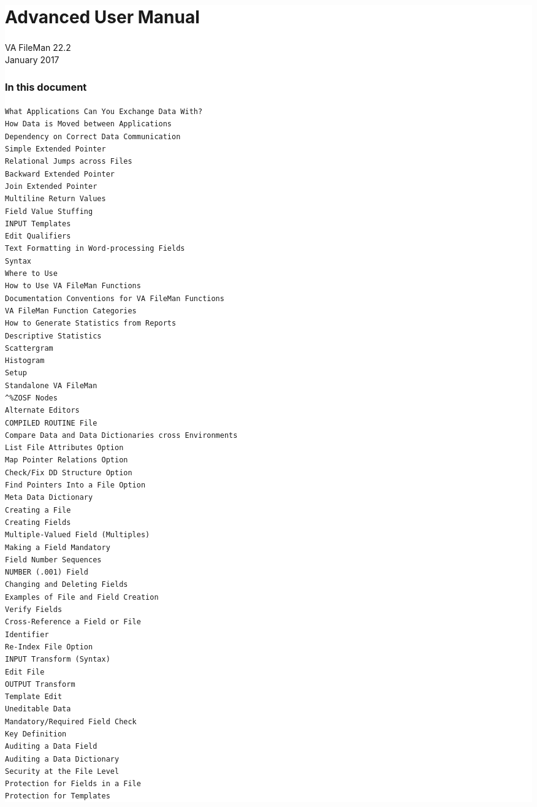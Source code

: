 # Advanced User Manual
VA FileMan 22.2  
January 2017

### In this document
```text
What Applications Can You Exchange Data With?
How Data is Moved between Applications
Dependency on Correct Data Communication
Simple Extended Pointer
Relational Jumps across Files
Backward Extended Pointer
Join Extended Pointer
Multiline Return Values
Field Value Stuffing
INPUT Templates
Edit Qualifiers
Text Formatting in Word-processing Fields
Syntax
Where to Use
How to Use VA FileMan Functions
Documentation Conventions for VA FileMan Functions
VA FileMan Function Categories
How to Generate Statistics from Reports
Descriptive Statistics
Scattergram
Histogram
Setup
Standalone VA FileMan
^%ZOSF Nodes
Alternate Editors
COMPILED ROUTINE File
Compare Data and Data Dictionaries cross Environments
List File Attributes Option
Map Pointer Relations Option
Check/Fix DD Structure Option
Find Pointers Into a File Option
Meta Data Dictionary
Creating a File
Creating Fields
Multiple-Valued Field (Multiples)
Making a Field Mandatory
Field Number Sequences
NUMBER (.001) Field
Changing and Deleting Fields
Examples of File and Field Creation
Verify Fields
Cross-Reference a Field or File
Identifier
Re-Index File Option
INPUT Transform (Syntax)
Edit File
OUTPUT Transform
Template Edit
Uneditable Data
Mandatory/Required Field Check
Key Definition
Auditing a Data Field
Auditing a Data Dictionary
Security at the File Level
Protection for Fields in a File
Protection for Templates
```